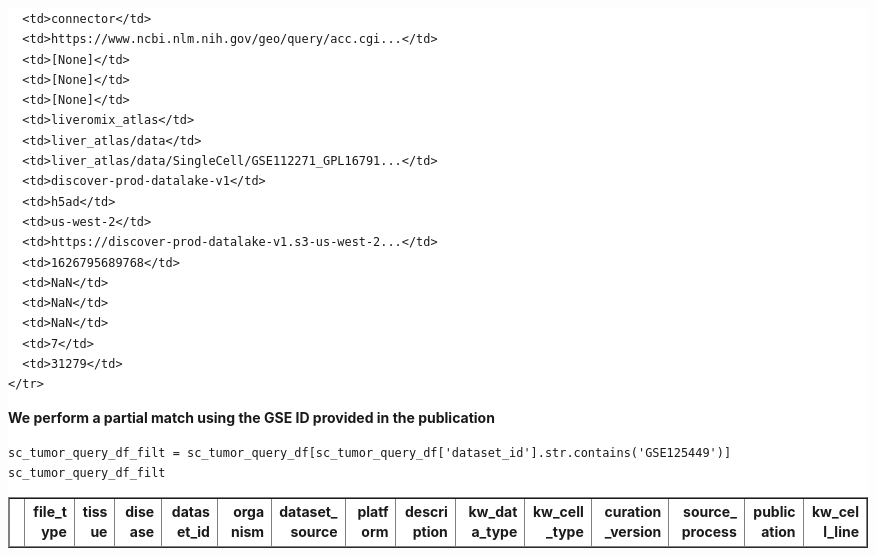       <td>connector</td>
      <td>https://www.ncbi.nlm.nih.gov/geo/query/acc.cgi...</td>
      <td>[None]</td>
      <td>[None]</td>
      <td>[None]</td>
      <td>liveromix_atlas</td>
      <td>liver_atlas/data</td>
      <td>liver_atlas/data/SingleCell/GSE112271_GPL16791...</td>
      <td>discover-prod-datalake-v1</td>
      <td>h5ad</td>
      <td>us-west-2</td>
      <td>https://discover-prod-datalake-v1.s3-us-west-2...</td>
      <td>1626795689768</td>
      <td>NaN</td>
      <td>NaN</td>
      <td>NaN</td>
      <td>7</td>
      <td>31279</td>
    </tr>
  </tbody>
</table>
</div>



**We perform a partial match using the GSE ID provided in the publication**


```sos
sc_tumor_query_df_filt = sc_tumor_query_df[sc_tumor_query_df['dataset_id'].str.contains('GSE125449')]
sc_tumor_query_df_filt
```




<div>
<style scoped>
    .dataframe tbody tr th:only-of-type {
        vertical-align: middle;
    }

    .dataframe tbody tr th {
        vertical-align: top;
    }

    .dataframe thead th {
        text-align: right;
    }
</style>
<table border="1" class="dataframe">
  <thead>
    <tr style="text-align: right;">
      <th></th>
      <th>file_type</th>
      <th>tissue</th>
      <th>disease</th>
      <th>dataset_id</th>
      <th>organism</th>
      <th>dataset_source</th>
      <th>platform</th>
      <th>description</th>
      <th>kw_data_type</th>
      <th>kw_cell_type</th>
      <th>curation_version</th>
      <th>source_process</th>
      <th>publication</th>
      <th>kw_cell_line</th>